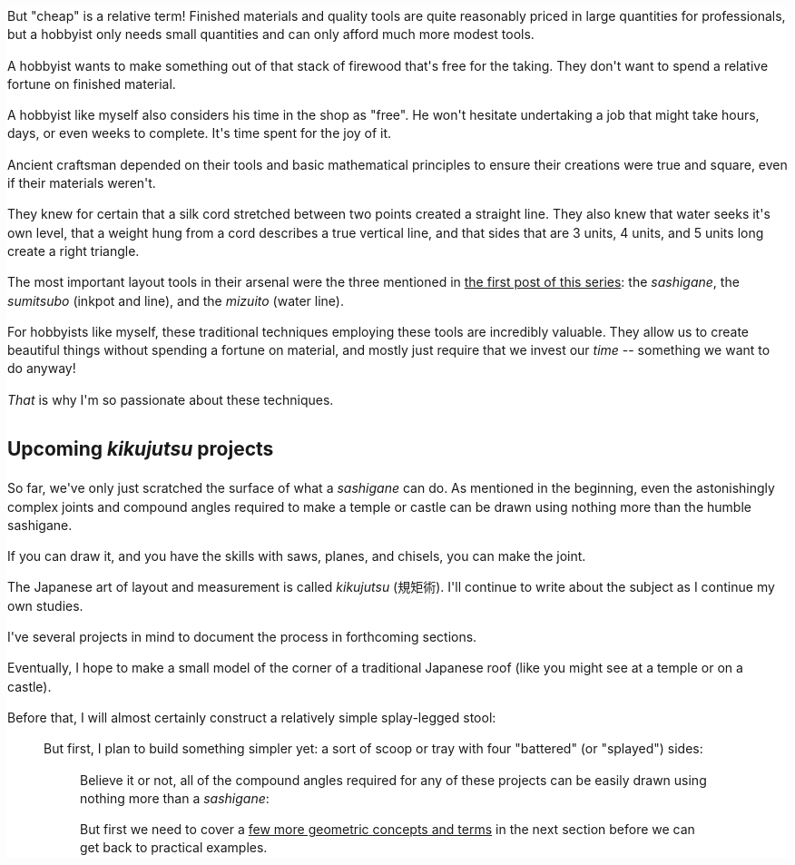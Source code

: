 But "cheap" is a relative term! Finished materials and quality tools are quite
reasonably priced in large quantities for professionals, but a hobbyist only
needs small quantities and can only afford much more modest tools.

A hobbyist wants to make something out of that stack of firewood that's
free for the taking. They don't want to spend a relative fortune on finished material.

A hobbyist like myself also considers his time in the shop as "free". He won't
hesitate undertaking a job that might take hours, days, or even weeks to
complete. It's time spent for the joy of it.

Ancient craftsman depended on their tools and basic mathematical principles to
ensure their creations were true and square, even if their materials weren't.

They knew for certain that a silk cord stretched between two points created a
straight line. They also knew that water seeks it's own level, that a weight
hung from a cord describes a true vertical line, and that sides
that are 3 units, 4 units, and 5 units long create a right triangle.

The most important layout tools in their arsenal were the three mentioned in [the
first post of this series](/blog/sashigane-1): the _sashigane_, the _sumitsubo_
(inkpot and line), and the _mizuito_ (water line).

For hobbyists like myself, these traditional techniques employing these tools
are incredibly valuable. They allow us to create beautiful things without
spending a fortune on material, and mostly just require that we invest our _time_
-- something we want to do anyway!

_That_ is why I'm so passionate about these techniques.

## Upcoming _kikujutsu_ projects

So far, we've only just scratched the surface of what a _sashigane_ can do. As
mentioned in the beginning, even the astonishingly complex joints and compound
angles required to make a temple or castle can be drawn using nothing more than
the humble sashigane.

If you can draw it, and you have the skills with saws, planes, and chisels, you
can make the joint.

The Japanese art of layout and measurement is called _kikujutsu_ (<Kanji client:load
furigana="きくじゅつ" romaji="kikujutsu">規矩術</Kanji>). I'll continue
to write about the subject as I continue my own studies.

I've several projects in mind to document the process in forthcoming
sections.

Eventually, I hope to make a small model of the corner of a traditional Japanese
roof (like you might see at a temple or on a castle).

Before that, I will almost certainly construct a relatively simple splay-legged stool:

<Figure src={Stool} caption="Splay-legged stool" />

But first, I plan to build something simpler yet: a sort of scoop or tray with
four "battered" (or "splayed") sides:

<Figure src={Tray} caption="A splay-sided, or battered tray" />

Believe it or not, all of the compound angles required for any of these projects
can be easily drawn using nothing more than a _sashigane_:

But first we need to cover a [few more geometric concepts and
terms](/blog/sashigane-7) in the next section before we can get back to
practical examples.
